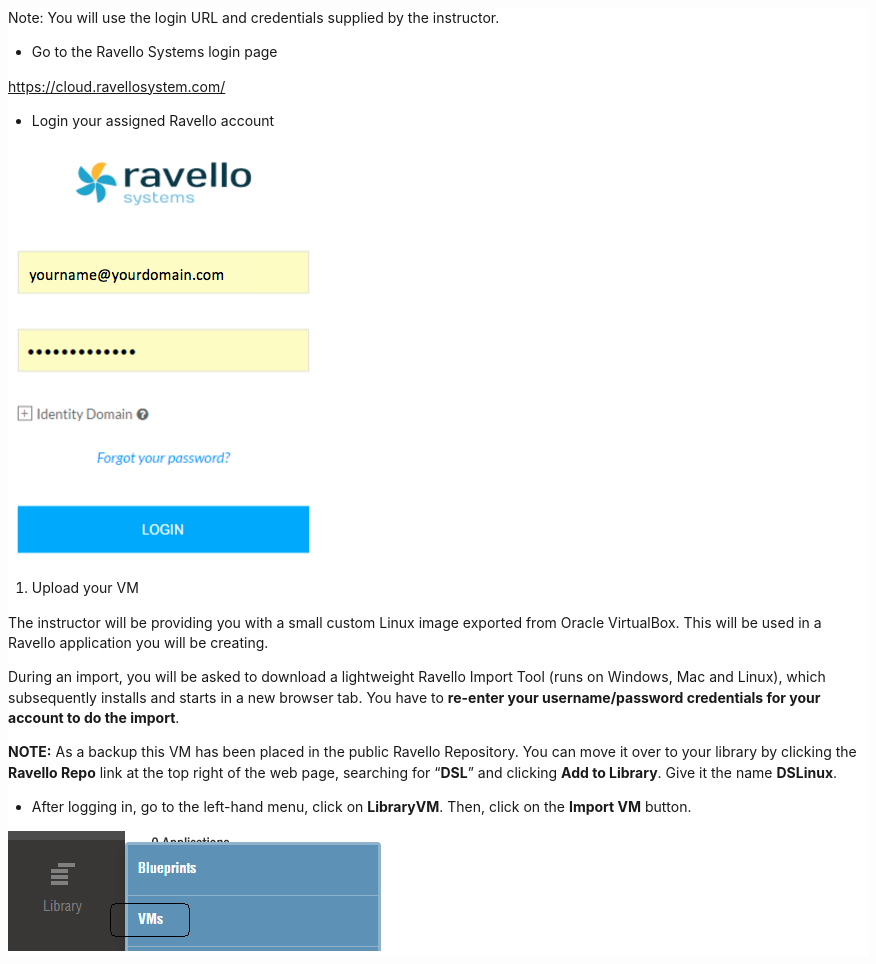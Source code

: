 Note: You will use the login URL and credentials supplied by the instructor.

-   Go to the Ravello Systems login page

https://cloud.ravellosystem.com/

-   Login your assigned Ravello account

![](images/100/image2.png)

1.  Upload your VM

The instructor will be providing you with a small custom Linux image exported from Oracle VirtualBox. This will be used in a Ravello application you will be creating.

During an import, you will be asked to download a lightweight Ravello Import Tool (runs on Windows, Mac and Linux), which subsequently installs and starts in a new browser tab. You have to **re-enter your username/password credentials for your account to do the import**.

**NOTE:** As a backup this VM has been placed in the public Ravello Repository. You can move it over to your library by clicking the **Ravello Repo** link at the top right of the web page, searching for “**DSL**” and clicking **Add to Library**. Give it the name **DSLinux**.

-   After logging in, go to the left-hand menu, click on **LibraryVM**. Then, click on the **Import VM** button.

![](images/100/image3.png)
